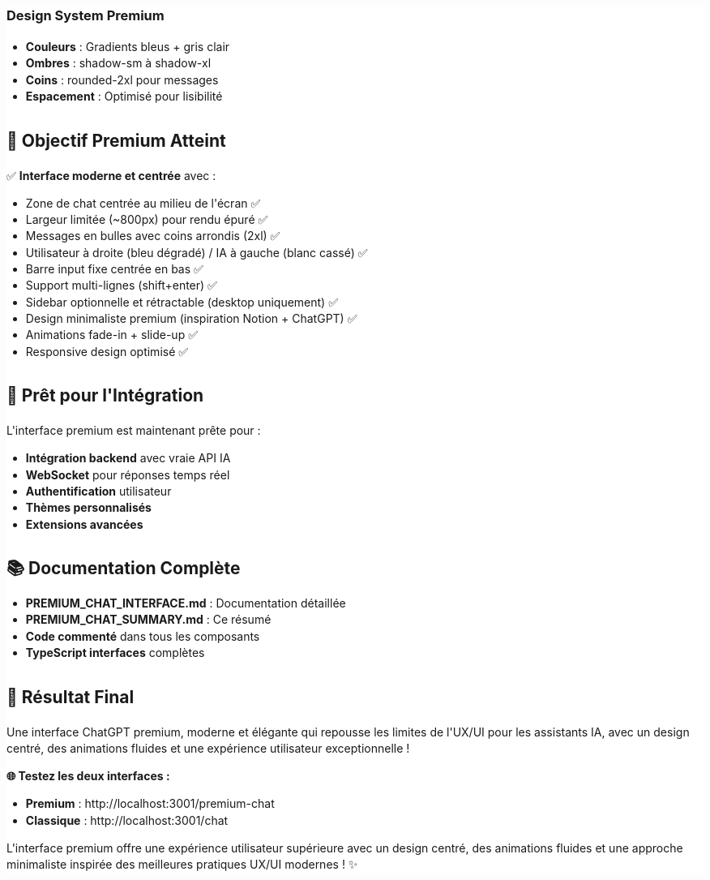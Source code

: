 ### Design System Premium
- **Couleurs** : Gradients bleus + gris clair
- **Ombres** : shadow-sm à shadow-xl
- **Coins** : rounded-2xl pour messages
- **Espacement** : Optimisé pour lisibilité

## 🎉 Objectif Premium Atteint

✅ **Interface moderne et centrée** avec :
- Zone de chat centrée au milieu de l'écran ✅
- Largeur limitée (~800px) pour rendu épuré ✅
- Messages en bulles avec coins arrondis (2xl) ✅
- Utilisateur à droite (bleu dégradé) / IA à gauche (blanc cassé) ✅
- Barre input fixe centrée en bas ✅
- Support multi-lignes (shift+enter) ✅
- Sidebar optionnelle et rétractable (desktop uniquement) ✅
- Design minimaliste premium (inspiration Notion + ChatGPT) ✅
- Animations fade-in + slide-up ✅
- Responsive design optimisé ✅

## 🚀 Prêt pour l'Intégration

L'interface premium est maintenant prête pour :
- **Intégration backend** avec vraie API IA
- **WebSocket** pour réponses temps réel
- **Authentification** utilisateur
- **Thèmes personnalisés**
- **Extensions avancées**

## 📚 Documentation Complète

- **PREMIUM_CHAT_INTERFACE.md** : Documentation détaillée
- **PREMIUM_CHAT_SUMMARY.md** : Ce résumé
- **Code commenté** dans tous les composants
- **TypeScript interfaces** complètes

## 🎉 Résultat Final

Une interface ChatGPT premium, moderne et élégante qui repousse les limites de l'UX/UI pour les assistants IA, avec un design centré, des animations fluides et une expérience utilisateur exceptionnelle !

**🌐 Testez les deux interfaces :**
- **Premium** : http://localhost:3001/premium-chat
- **Classique** : http://localhost:3001/chat

L'interface premium offre une expérience utilisateur supérieure avec un design centré, des animations fluides et une approche minimaliste inspirée des meilleures pratiques UX/UI modernes ! ✨
